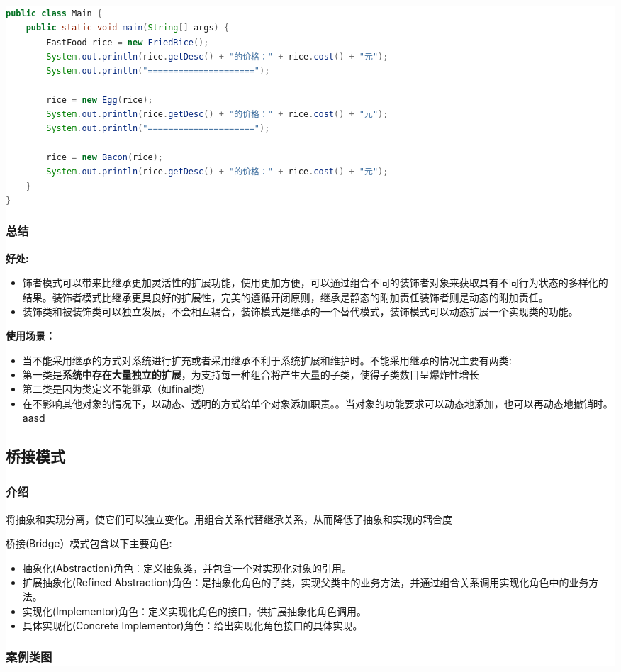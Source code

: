 



```java
public class Main {
    public static void main(String[] args) {
        FastFood rice = new FriedRice();
        System.out.println(rice.getDesc() + "的价格：" + rice.cost() + "元");
        System.out.println("=====================");

        rice = new Egg(rice);
        System.out.println(rice.getDesc() + "的价格：" + rice.cost() + "元");
        System.out.println("=====================");

        rice = new Bacon(rice);
        System.out.println(rice.getDesc() + "的价格：" + rice.cost() + "元");
    }
}
```





### 总结

**好处:**

- 饰者模式可以带来比继承更加灵活性的扩展功能，使用更加方便，可以通过组合不同的装饰者对象来获取具有不同行为状态的多样化的结果。装饰者模式比继承更具良好的扩展性，完美的遵循开闭原则，继承是静态的附加责任装饰者则是动态的附加责任。
- 装饰类和被装饰类可以独立发展，不会相互耦合，装饰模式是继承的一个替代模式，装饰模式可以动态扩展一个实现类的功能。



**使用场景：**

- 当不能采用继承的方式对系统进行扩充或者采用继承不利于系统扩展和维护时。不能采用继承的情况主要有两类:
- 第一类是**系统中存在大量独立的扩展**，为支持每一种组合将产生大量的子类，使得子类数目呈爆炸性增长
- 第二类是因为类定义不能继承（如final类)
- 在不影响其他对象的情况下，以动态、透明的方式给单个对象添加职责。。当对象的功能要求可以动态地添加，也可以再动态地撤销时。aasd



## 桥接模式

### 介绍

将抽象和实现分离，使它们可以独立变化。用组合关系代替继承关系，从而降低了抽象和实现的耦合度

桥接(Bridge）模式包含以下主要角色:

- 抽象化(Abstraction)角色︰定义抽象类，并包含一个对实现化对象的引用。
- 扩展抽象化(Refined Abstraction)角色︰是抽象化角色的子类，实现父类中的业务方法，并通过组合关系调用实现化角色中的业务方法。
- 实现化(Implementor)角色︰定义实现化角色的接口，供扩展抽象化角色调用。
- 具体实现化(Concrete Implementor)角色︰给出实现化角色接口的具体实现。



### 案例类图
